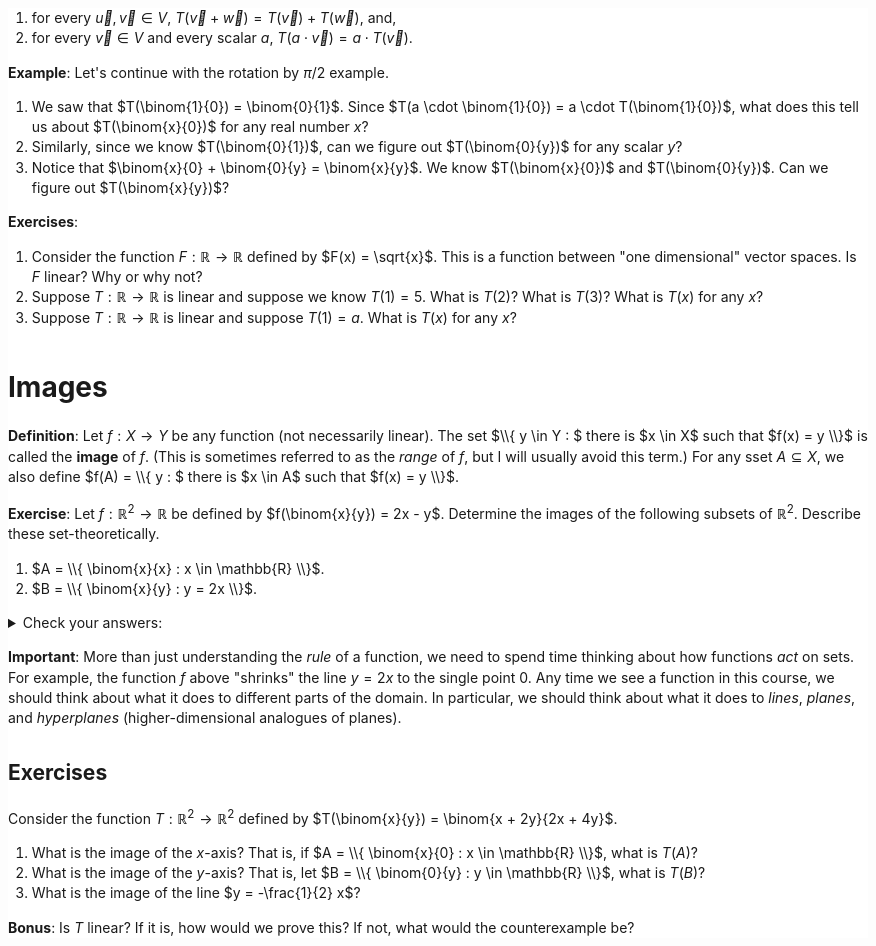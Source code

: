 1. for every $\vec{u}, \vec{v} \in V$, $T(\vec{v} + \vec{w}) = T(\vec{v}) + T(\vec{w})$, and,
2. for every $\vec{v} \in V$ and every scalar $a$, $T(a \cdot \vec{v}) = a \cdot T(\vec{v})$.

**Example**: Let's continue with the rotation by $\pi / 2$ example.

1. We saw that $T(\binom{1}{0}) = \binom{0}{1}$. Since $T(a \cdot \binom{1}{0}) = a \cdot T(\binom{1}{0})$, what does this tell us about $T(\binom{x}{0})$ for any real number $x$?
2. Similarly, since we know $T(\binom{0}{1})$, can we figure out $T(\binom{0}{y})$ for any scalar $y$?
3. Notice that $\binom{x}{0} + \binom{0}{y} = \binom{x}{y}$. We know $T(\binom{x}{0})$ and $T(\binom{0}{y})$. Can we figure out $T(\binom{x}{y})$?

**Exercises**:

1. Consider the function $F : \mathbb{R} \to \mathbb{R}$ defined by $F(x) = \sqrt{x}$. This is a function between "one dimensional" vector spaces. Is $F$ linear? Why or why not?
2. Suppose $T : \mathbb{R} \to \mathbb{R}$ is linear and suppose we know $T(1) = 5$. What is $T(2)$? What is $T(3)$? What is $T(x)$ for any $x$?
3. Suppose $T : \mathbb{R} \to \mathbb{R}$ is linear and suppose $T(1) = a$. What is $T(x)$ for any $x$?

# Images

**Definition**: Let $f : X \to Y$ be any function (not necessarily linear). The set $\\{ y \in Y : $ there is $x \in X$ such that $f(x) = y \\}$ is called the **image** of $f$. (This is sometimes referred to as the *range* of $f$, but I will usually avoid this term.) For any sset $A \subseteq X$, we also define $f(A) = \\{ y : $ there is $x \in A$ such that $f(x) = y \\}$.

**Exercise**: Let $f : \mathbb{R}^2 \to \mathbb{R}$ be defined by $f(\binom{x}{y}) = 2x - y$. Determine the images of the following subsets of $\mathbb{R}^2$. Describe these set-theoretically.

1. $A = \\{ \binom{x}{x} : x \in \mathbb{R} \\}$.
2. $B = \\{ \binom{x}{y} : y = 2x \\}$.

<details><summary>Check your answers:</summary></details>

**Important**: More than just understanding the *rule* of a function, we need to spend time thinking about how functions *act* on sets. For example, the function $f$ above "shrinks" the line $y = 2x$ to the single point $0$. Any time we see a function in this course, we should think about what it does to different parts of the domain. In particular, we should think about what it does to *lines*, *planes*, and *hyperplanes* (higher-dimensional analogues of planes).

## Exercises

Consider the function $T : \mathbb{R}^2 \to \mathbb{R}^2$ defined by $T(\binom{x}{y}) = \binom{x + 2y}{2x + 4y}$.

1. What is the image of the $x$-axis? That is, if $A = \\{ \binom{x}{0} : x \in \mathbb{R} \\}$, what is $T(A)$?
2. What is the image of the $y$-axis? That is, let $B = \\{ \binom{0}{y} : y \in \mathbb{R} \\}$, what is $T(B)$?
3. What is the image of the line $y = -\frac{1}{2} x$?

**Bonus**: Is $T$ linear? If it is, how would we prove this? If not, what would the counterexample be?

